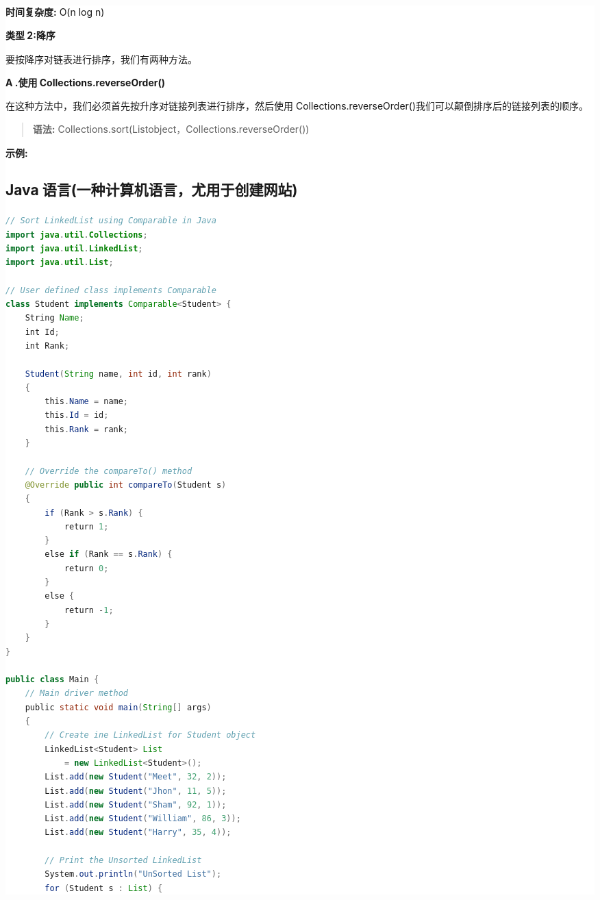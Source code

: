**时间复杂度:** O(n log n)

**类型 2:降序**

要按降序对链表进行排序，我们有两种方法。

**A .使用 Collections.reverseOrder()**

在这种方法中，我们必须首先按升序对链接列表进行排序，然后使用 Collections.reverseOrder()我们可以颠倒排序后的链接列表的顺序。

> **语法:** Collections.sort(Listobject，Collections.reverseOrder())

**示例:**

## Java 语言(一种计算机语言，尤用于创建网站)

```java
// Sort LinkedList using Comparable in Java
import java.util.Collections;
import java.util.LinkedList;
import java.util.List;

// User defined class implements Comparable
class Student implements Comparable<Student> {
    String Name;
    int Id;
    int Rank;

    Student(String name, int id, int rank)
    {
        this.Name = name;
        this.Id = id;
        this.Rank = rank;
    }

    // Override the compareTo() method
    @Override public int compareTo(Student s)
    {
        if (Rank > s.Rank) {
            return 1;
        }
        else if (Rank == s.Rank) {
            return 0;
        }
        else {
            return -1;
        }
    }
}

public class Main {
    // Main driver method
    public static void main(String[] args)
    {
        // Create ine LinkedList for Student object
        LinkedList<Student> List
            = new LinkedList<Student>();
        List.add(new Student("Meet", 32, 2));
        List.add(new Student("Jhon", 11, 5));
        List.add(new Student("Sham", 92, 1));
        List.add(new Student("William", 86, 3));
        List.add(new Student("Harry", 35, 4));

        // Print the Unsorted LinkedList
        System.out.println("UnSorted List");
        for (Student s : List) {
```